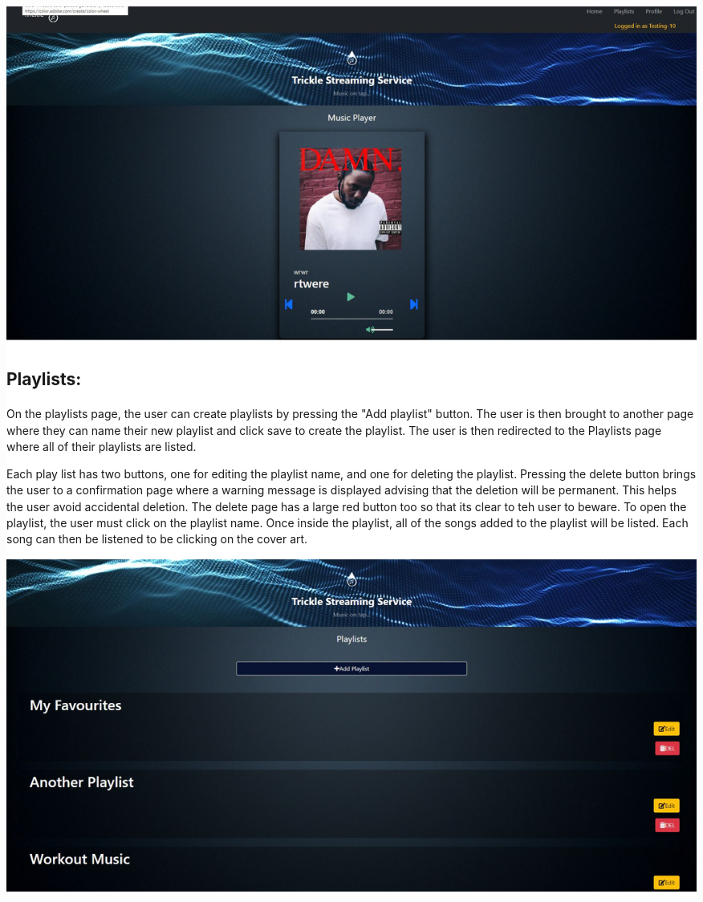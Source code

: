 ![Music Player]( /media/music_player.JPG)

## Playlists:
On the playlists page, the user can create playlists by pressing the "Add playlist" button. The user is then brought to another page where they can name their new playlist and click save to create the playlist. The user is then redirected to the Playlists page where all of their playlists are listed. 

Each play list has two buttons, one for editing the playlist name, and one for deleting the playlist. Pressing the delete button brings the user to a confirmation page where a warning message is displayed advising that the deletion will be permanent. This helps the user avoid accidental deletion.  The delete page has a large red button too so that its clear to teh user to beware.  To open the playlist, the user must click on the playlist name.
Once inside the playlist, all of the songs added to the playlist will be listed. Each song can then be listened to be clicking on the cover art.

![Playlists]( /media/playlists.JPG)
